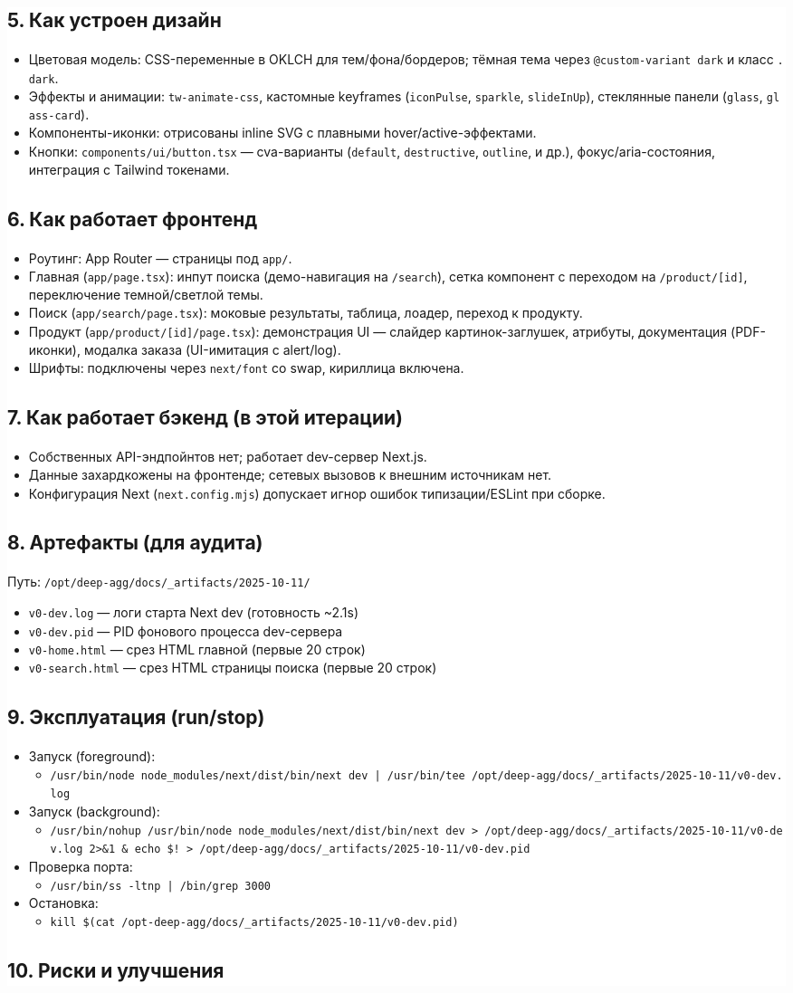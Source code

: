 ## 5. Как устроен дизайн

- Цветовая модель: CSS-переменные в OKLCH для тем/фона/бордеров; тёмная тема через `@custom-variant dark` и класс `.dark`.
- Эффекты и анимации: `tw-animate-css`, кастомные keyframes (`iconPulse`, `sparkle`, `slideInUp`), стеклянные панели (`glass`, `glass-card`).
- Компоненты-иконки: отрисованы inline SVG с плавными hover/active-эффектами.
- Кнопки: `components/ui/button.tsx` — cva-варианты (`default`, `destructive`, `outline`, и др.), фокус/aria-состояния, интеграция с Tailwind токенами.

## 6. Как работает фронтенд

- Роутинг: App Router — страницы под `app/`.
- Главная (`app/page.tsx`): инпут поиска (демо-навигация на `/search`), сетка компонент с переходом на `/product/[id]`, переключение темной/светлой темы.
- Поиск (`app/search/page.tsx`): моковые результаты, таблица, лоадер, переход к продукту.
- Продукт (`app/product/[id]/page.tsx`): демонстрация UI — слайдер картинок-заглушек, атрибуты, документация (PDF-иконки), модалка заказа (UI-имитация с alert/log).
- Шрифты: подключены через `next/font` со swap, кириллица включена.

## 7. Как работает бэкенд (в этой итерации)

- Собственных API-эндпойнтов нет; работает dev-сервер Next.js.
- Данные захардкожены на фронтенде; сетевых вызовов к внешним источникам нет.
- Конфигурация Next (`next.config.mjs`) допускает игнор ошибок типизации/ESLint при сборке.

## 8. Артефакты (для аудита)

Путь: `/opt/deep-agg/docs/_artifacts/2025-10-11/`
- `v0-dev.log` — логи старта Next dev (готовность ~2.1s)
- `v0-dev.pid` — PID фонового процесса dev-сервера
- `v0-home.html` — срез HTML главной (первые 20 строк)
- `v0-search.html` — срез HTML страницы поиска (первые 20 строк)

## 9. Эксплуатация (run/stop)

- Запуск (foreground):
  - `/usr/bin/node node_modules/next/dist/bin/next dev | /usr/bin/tee /opt/deep-agg/docs/_artifacts/2025-10-11/v0-dev.log`
- Запуск (background):
  - `/usr/bin/nohup /usr/bin/node node_modules/next/dist/bin/next dev > /opt/deep-agg/docs/_artifacts/2025-10-11/v0-dev.log 2>&1 & echo $! > /opt/deep-agg/docs/_artifacts/2025-10-11/v0-dev.pid`
- Проверка порта:
  - `/usr/bin/ss -ltnp | /bin/grep 3000`
- Остановка:
  - `kill $(cat /opt-deep-agg/docs/_artifacts/2025-10-11/v0-dev.pid)`

## 10. Риски и улучшения
